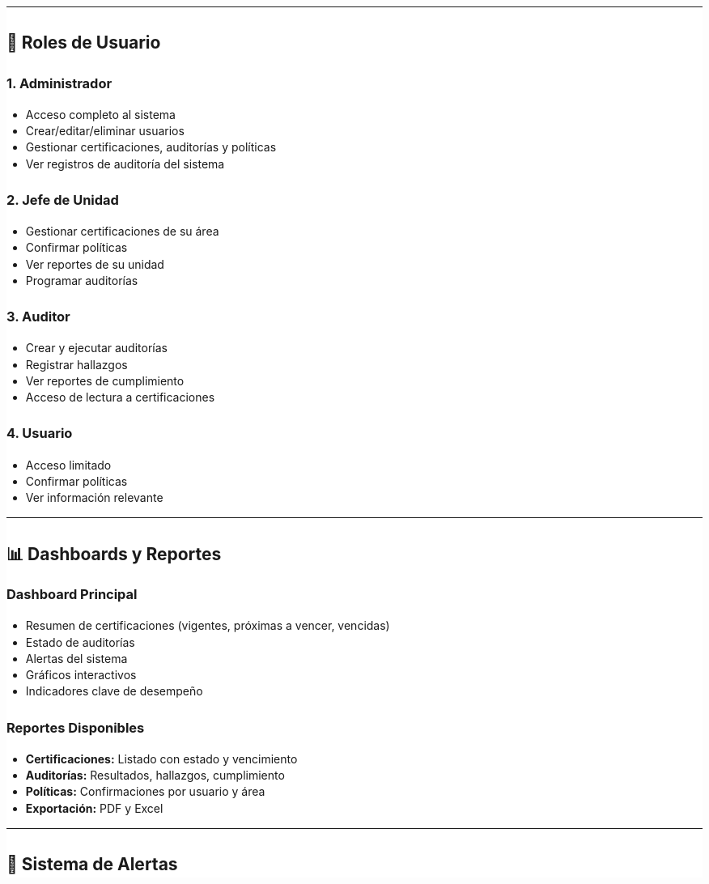 ```
```

---

## 🔑 Roles de Usuario

### 1. **Administrador**
- Acceso completo al sistema
- Crear/editar/eliminar usuarios
- Gestionar certificaciones, auditorías y políticas
- Ver registros de auditoría del sistema

### 2. **Jefe de Unidad**
- Gestionar certificaciones de su área
- Confirmar políticas
- Ver reportes de su unidad
- Programar auditorías

### 3. **Auditor**
- Crear y ejecutar auditorías
- Registrar hallazgos
- Ver reportes de cumplimiento
- Acceso de lectura a certificaciones

### 4. **Usuario**
- Acceso limitado
- Confirmar políticas
- Ver información relevante

---

## 📊 Dashboards y Reportes

### Dashboard Principal
- Resumen de certificaciones (vigentes, próximas a vencer, vencidas)
- Estado de auditorías
- Alertas del sistema
- Gráficos interactivos
- Indicadores clave de desempeño

### Reportes Disponibles
- **Certificaciones:** Listado con estado y vencimiento
- **Auditorías:** Resultados, hallazgos, cumplimiento
- **Políticas:** Confirmaciones por usuario y área
- **Exportación:** PDF y Excel

---

## 🔔 Sistema de Alertas
